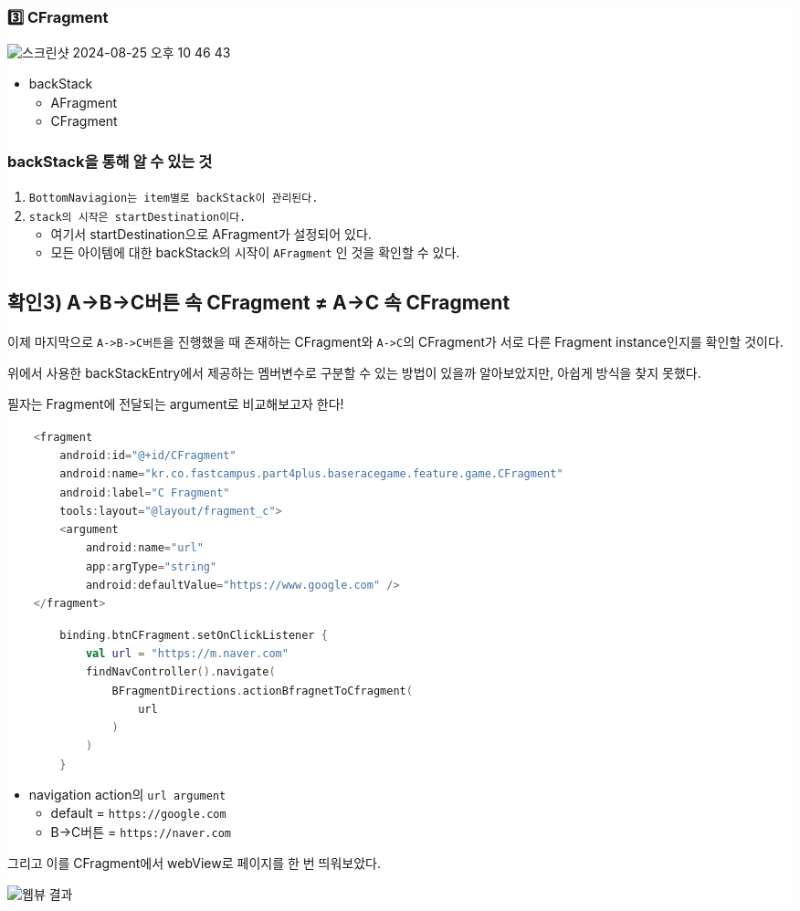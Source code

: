 ### 3️⃣ CFragment

<img width="1227" alt="스크린샷 2024-08-25 오후 10 46 43" src="https://gist.github.com/user-attachments/assets/454c8a5d-7fc0-45ac-81c8-a89c46a461a4">

- backStack
    - AFragment
    - CFragment

### backStack을 통해 알 수 있는 것

1. `BottomNaviagion는 item별로 backStack이 관리된다.`
2. `stack의 시작은 startDestination이다.`
    - 여기서 startDestination으로 AFragment가 설정되어 있다.
    - 모든 아이템에 대한 backStack의 시작이 `AFragment` 인 것을 확인할 수 있다.

## 확인3) A→B→C버튼 속 CFragment ≠ A→C 속 CFragment

이제 마지막으로 `A->B->C버튼`을 진행했을 때 존재하는 CFragment와 `A->C`의 CFragment가 서로 다른 Fragment instance인지를 확인할 것이다.

위에서 사용한 backStackEntry에서 제공하는 멤버변수로 구분할 수 있는 방법이 있을까 알아보았지만, 아쉽게 방식을 찾지 못했다.

필자는 Fragment에 전달되는 argument로 비교해보고자 한다!

```kotlin
    <fragment
        android:id="@+id/CFragment"
        android:name="kr.co.fastcampus.part4plus.baseracegame.feature.game.CFragment"
        android:label="C Fragment"
        tools:layout="@layout/fragment_c">
        <argument
            android:name="url"
            app:argType="string"
            android:defaultValue="https://www.google.com" />
    </fragment>
```

```kotlin
        binding.btnCFragment.setOnClickListener {
            val url = "https://m.naver.com"
            findNavController().navigate(
                BFragmentDirections.actionBfragnetToCfragment(
                    url
                )
            )
        }
```

- navigation action의 `url argument`
    - default = `https://google.com`
    - B→C버튼 = `https://naver.com`

그리고 이를 CFragment에서 webView로 페이지를 한 번 띄워보았다.

![웹뷰 결과](https://gist.github.com/user-attachments/assets/ae7bca41-8db7-42ca-8732-d840e73d953f)
